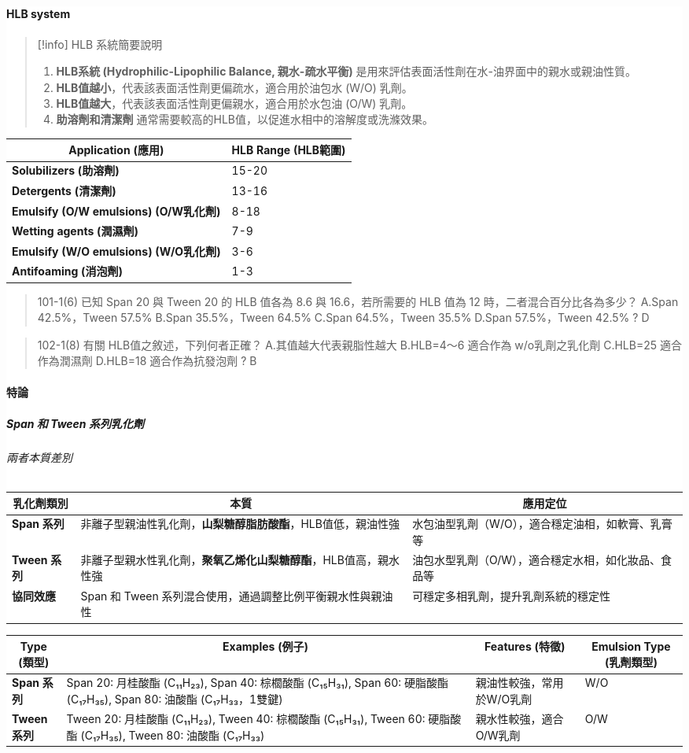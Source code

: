 #### HLB system
> [!info] HLB 系統簡要說明
> 1. **HLB系統 (Hydrophilic-Lipophilic Balance, 親水-疏水平衡)** 是用來評估表面活性劑在水-油界面中的親水或親油性質。
> 2. **HLB值越小**，代表該表面活性劑更偏疏水，適合用於油包水 (W/O) 乳劑。
> 3. **HLB值越大**，代表該表面活性劑更偏親水，適合用於水包油 (O/W) 乳劑。
> 4. **助溶劑和清潔劑** 通常需要較高的HLB值，以促進水相中的溶解度或洗滌效果。

| **Application (應用)**                  | **HLB Range (HLB範圍)** |
| ------------------------------------- | --------------------- |
| **Solubilizers (助溶劑)**                | 15-20                 |
| **Detergents (清潔劑)**                  | 13-16                 |
| **Emulsify (O/W emulsions) (O/W乳化劑)** | 8-18                  |
| **Wetting agents (潤濕劑)**              | 7-9                   |
| **Emulsify (W/O emulsions) (W/O乳化劑)** | 3-6                   |
| **Antifoaming (消泡劑)**                 | 1-3                   |

> 101-1(6)
	已知 Span 20 與 Tween 20 的 HLB 值各為 8.6 與 16.6，若所需要的 HLB 值為 12 時，二者混合百分比各為多少？ 
A.Span 42.5%，Tween 57.5% 
B.Span 35.5%，Tween 64.5% 
C.Span 64.5%，Tween 35.5% 
D.Span 57.5%，Tween 42.5%
?
D

> 102-1(8)
	有關 HLB值之敘述，下列何者正確？ 
A.其值越大代表親脂性越大 
B.HLB=4～6 適合作為 w/o乳劑之乳化劑 
C.HLB=25 適合作為潤濕劑 
D.HLB=18 適合作為抗發泡劑
?
B

#### 特論

#####  Span 和 Tween 系列乳化劑
###### 兩者本質差別
| **乳化劑類別**    | **本質**                               | **應用定位**                    |
| ------------ | ------------------------------------ | --------------------------- |
| **Span 系列**  | 非離子型親油性乳化劑，**山梨糖醇脂肪酸酯**，HLB值低，親油性強   | 水包油型乳劑（W/O），適合穩定油相，如軟膏、乳膏等  |
| **Tween 系列** | 非離子型親水性乳化劑，**聚氧乙烯化山梨糖醇酯**，HLB值高，親水性強 | 油包水型乳劑（O/W），適合穩定水相，如化妝品、食品等 |
| **協同效應**     | Span 和 Tween 系列混合使用，通過調整比例平衡親水性與親油性  | 可穩定多相乳劑，提升乳劑系統的穩定性          |

| **Type (類型)** | **Examples (例子)**                                                                                 | **Features (特徵)** | **Emulsion Type (乳劑類型)** |
| ------------- | ------------------------------------------------------------------------------------------------- | ----------------- | ------------------------ |
| **Span 系列**   | Span 20: 月桂酸酯 (C₁₁H₂₃), Span 40: 棕櫚酸酯 (C₁₅H₃₁), Span 60: 硬脂酸酯 (C₁₇H₃₅), Span 80: 油酸酯 (C₁₇H₃₃，1雙鍵) | 親油性較強，常用於W/O乳劑    | W/O                      |
| **Tween 系列**  | Tween 20: 月桂酸酯 (C₁₁H₂₃), Tween 40: 棕櫚酸酯 (C₁₅H₃₁), Tween 60: 硬脂酸酯 (C₁₇H₃₅), Tween 80: 油酸酯 (C₁₇H₃₃) | 親水性較強，適合O/W乳劑     | O/W                      |
